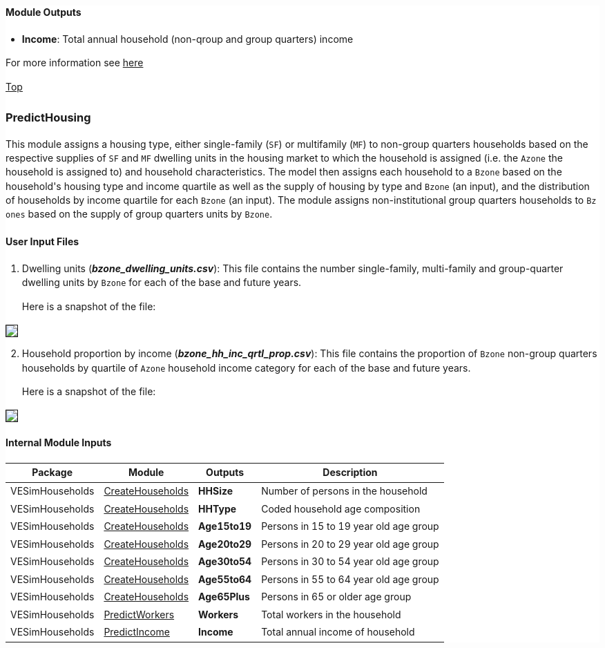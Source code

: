 #### Module Outputs
* **Income**: Total annual household (non-qroup and group quarters) income

For more information see [here](https://github.com/visioneval/VisionEval/blob/master/sources/modules/VESimHouseholds/inst/module_docs/PredictIncome.md)

[Top](#rspm-modules-and-outputs)

### PredictHousing
This module assigns a housing type, either single-family (`SF`) or multifamily (`MF`) to non-group quarters households based on the respective supplies of `SF` and `MF` dwelling units in the housing market to which the household is assigned (i.e. the `Azone` the household is assigned to) and household characteristics. The model then assigns each household to a `Bzone` based on the household's housing type and income quartile as well as the supply of housing by type and `Bzone` (an input), and the distribution of households by income quartile for each `Bzone` (an input). The module assigns non-institutional group quarters households to `Bzones` based on the supply of group quarters units by `Bzone`.

#### User Input Files
1. Dwelling units (**_bzone_dwelling_units.csv_**): This file contains the number single-family, multi-family and group-quarter dwelling units by `Bzone` for each of the base and future years.

   Here is a snapshot of the file:
<img align="center" width="500" border=1 src="images/bzone_dwelling_units.PNG">


2. Household proportion by income (**_bzone_hh_inc_qrtl_prop.csv_**): This file contains the proportion of `Bzone` non-group quarters households by quartile of `Azone` household income category for each of the base and future years.

   Here is a snapshot of the file:
<img align="center" width="800" border=1 src="images/bzone_hh_inc_qrtl_prop.PNG">
 
#### Internal Module Inputs
|    Package         |      Module                           |   Outputs    | Description                               |
|--------------------|---------------------------------------|--------------|-------------------------------------------|
| VESimHouseholds    | [CreateHouseholds](#createhouseholds) |**HHSize**    | Number of persons in the household        |
| VESimHouseholds    | [CreateHouseholds](#createhouseholds) |**HHType**    | Coded household age composition           |
| VESimHouseholds    | [CreateHouseholds](#createhouseholds) |**Age15to19** | Persons in 15 to 19 year old age group    |
| VESimHouseholds    | [CreateHouseholds](#createhouseholds) |**Age20to29** | Persons in 20 to 29 year old age group    |
| VESimHouseholds    | [CreateHouseholds](#createhouseholds) |**Age30to54** | Persons in 30 to 54 year old age group    |
| VESimHouseholds    | [CreateHouseholds](#createhouseholds) |**Age55to64** | Persons in 55 to 64 year old age group    |
| VESimHouseholds    | [CreateHouseholds](#createhouseholds) |**Age65Plus** | Persons in 65 or older age group          |
| VESimHouseholds    | [PredictWorkers](#predictworkers)     |**Workers**   | Total workers in the household            |
| VESimHouseholds    | [PredictIncome](#predictincome)       |**Income**    | Total annual income of household          |
